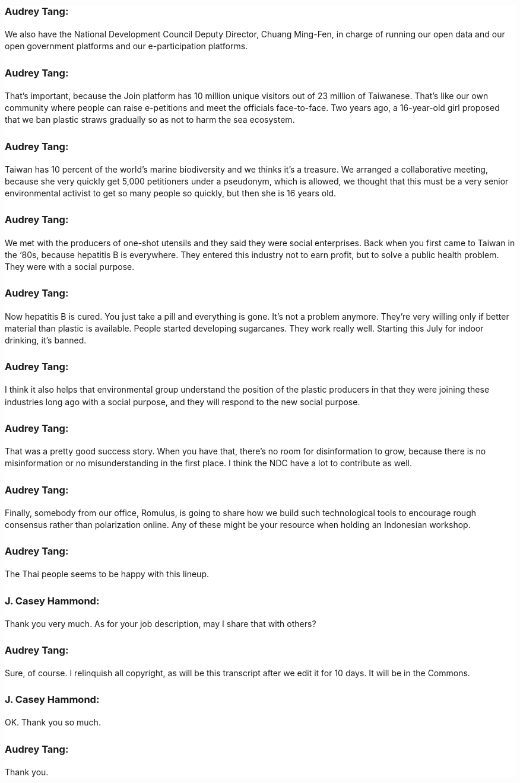 ### Audrey Tang:
We also have the National Development Council Deputy Director, Chuang Ming-Fen, in charge of running our open data and our open government platforms and our e-participation platforms.

### Audrey Tang:
That’s important, because the Join platform has 10 million unique visitors out of 23 million of Taiwanese. That’s like our own community where people can raise e-petitions and meet the officials face-to-face. Two years ago, a 16-year-old girl proposed that we ban plastic straws gradually so as not to harm the sea ecosystem.

### Audrey Tang:
Taiwan has 10 percent of the world’s marine biodiversity and we thinks it’s a treasure. We arranged a collaborative meeting, because she very quickly get 5,000 petitioners under a pseudonym, which is allowed, we thought that this must be a very senior environmental activist to get so many people so quickly, but then she is 16 years old.

### Audrey Tang:
We met with the producers of one-shot utensils and they said they were social enterprises. Back when you first came to Taiwan in the ‘80s, because hepatitis B is everywhere. They entered this industry not to earn profit, but to solve a public health problem. They were with a social purpose.

### Audrey Tang:
Now hepatitis B is cured. You just take a pill and everything is gone. It’s not a problem anymore. They’re very willing only if better material than plastic is available. People started developing sugarcanes. They work really well. Starting this July for indoor drinking, it’s banned.

### Audrey Tang:
I think it also helps that environmental group understand the position of the plastic producers in that they were joining these industries long ago with a social purpose, and they will respond to the new social purpose.

### Audrey Tang:
That was a pretty good success story. When you have that, there’s no room for disinformation to grow, because there is no misinformation or no misunderstanding in the first place. I think the NDC have a lot to contribute as well.

### Audrey Tang:
Finally, somebody from our office, Romulus, is going to share how we build such technological tools to encourage rough consensus rather than polarization online. Any of these might be your resource when holding an Indonesian workshop.

### Audrey Tang:
The Thai people seems to be happy with this lineup.

### J. Casey Hammond:
Thank you very much. As for your job description, may I share that with others?

### Audrey Tang:
Sure, of course. I relinquish all copyright, as will be this transcript after we edit it for 10 days. It will be in the Commons.

### J. Casey Hammond:
OK. Thank you so much.

### Audrey Tang:
Thank you.

